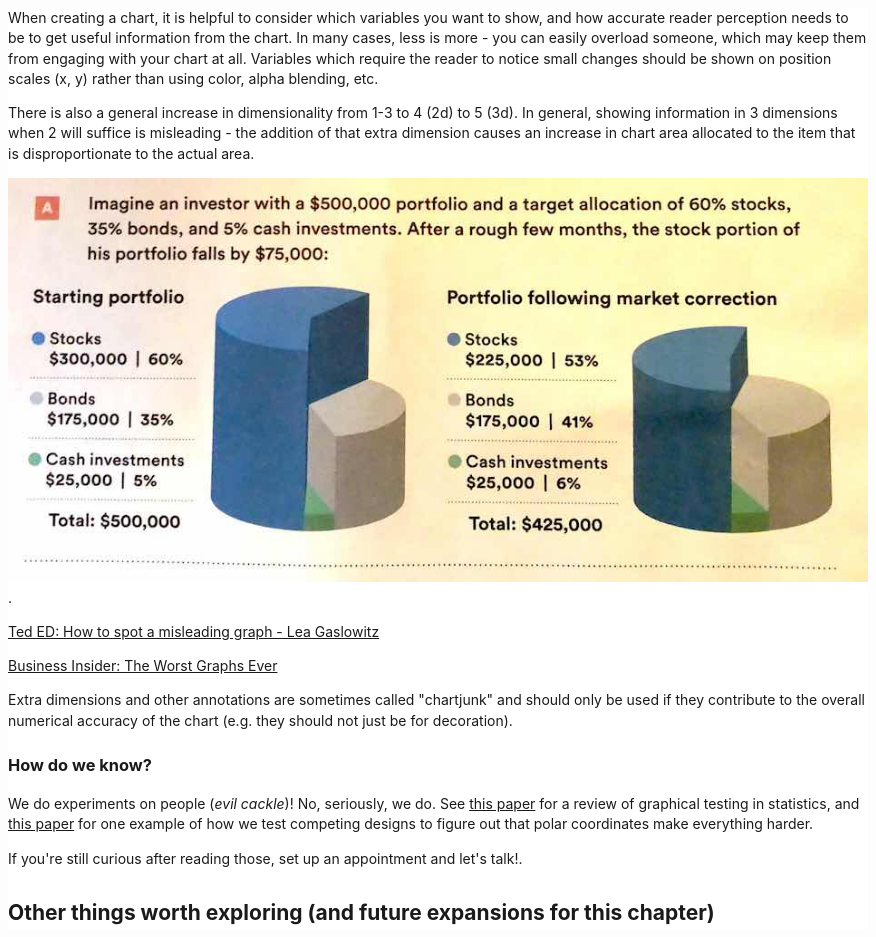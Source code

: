 When creating a chart, it is helpful to consider which variables you want to show, and how accurate reader perception needs to be to get useful information from the chart. In many cases, less is more - you can easily overload someone, which may keep them from engaging with your chart at all. Variables which require the reader to notice small changes should be shown on position scales (x, y) rather than using color, alpha blending, etc.

There is also a general increase in dimensionality from 1-3 to 4 (2d) to 5 (3d). In general, showing information in 3 dimensions when 2 will suffice is misleading - the addition of that extra dimension causes an increase in chart area allocated to the item that is disproportionate to the actual area. 



![Here, the area and height both encode the same variable, leading to a far disproportionate number of pixels allocated to "Stocks" than "Cash Investments" ([h/t Junk Charts](https://junkcharts.typepad.com/junk_charts/2020/06/when-the-pie-chart-is-more-complex-than-the-data.html)). In the first chart, stocks make up 60% of the portfolio, but have 67.5% of the pixels; Cash makes up 5% of the portfolio but those investments represent 2.3% of the pixels.](image/3d_graphs_suck.jpg). 

[Ted ED: How to spot a misleading graph - Lea Gaslowitz](https://youtu.be/E91bGT9BjYk)

[Business Insider: The Worst Graphs Ever](https://www.businessinsider.com/the-27-worst-charts-of-all-time-2013-6)

Extra dimensions and other annotations are sometimes called "chartjunk" and should only be used if they contribute to the overall numerical accuracy of the chart (e.g. they should not just be for decoration). 

### How do we know?

We do experiments on people (*evil cackle*)! No, seriously, we do. See [this paper](https://www.annualreviews.org/doi/abs/10.1146/annurev-statistics-031219-041252) for a review of graphical testing in statistics, and [this paper](https://doi.org/10.1109/TVCG.2012.230) for one example of how we test competing designs to figure out that polar coordinates make everything harder. 

If you're still curious after reading those, set up an appointment and let's talk!. 

## Other things worth exploring (and future expansions for this chapter)
